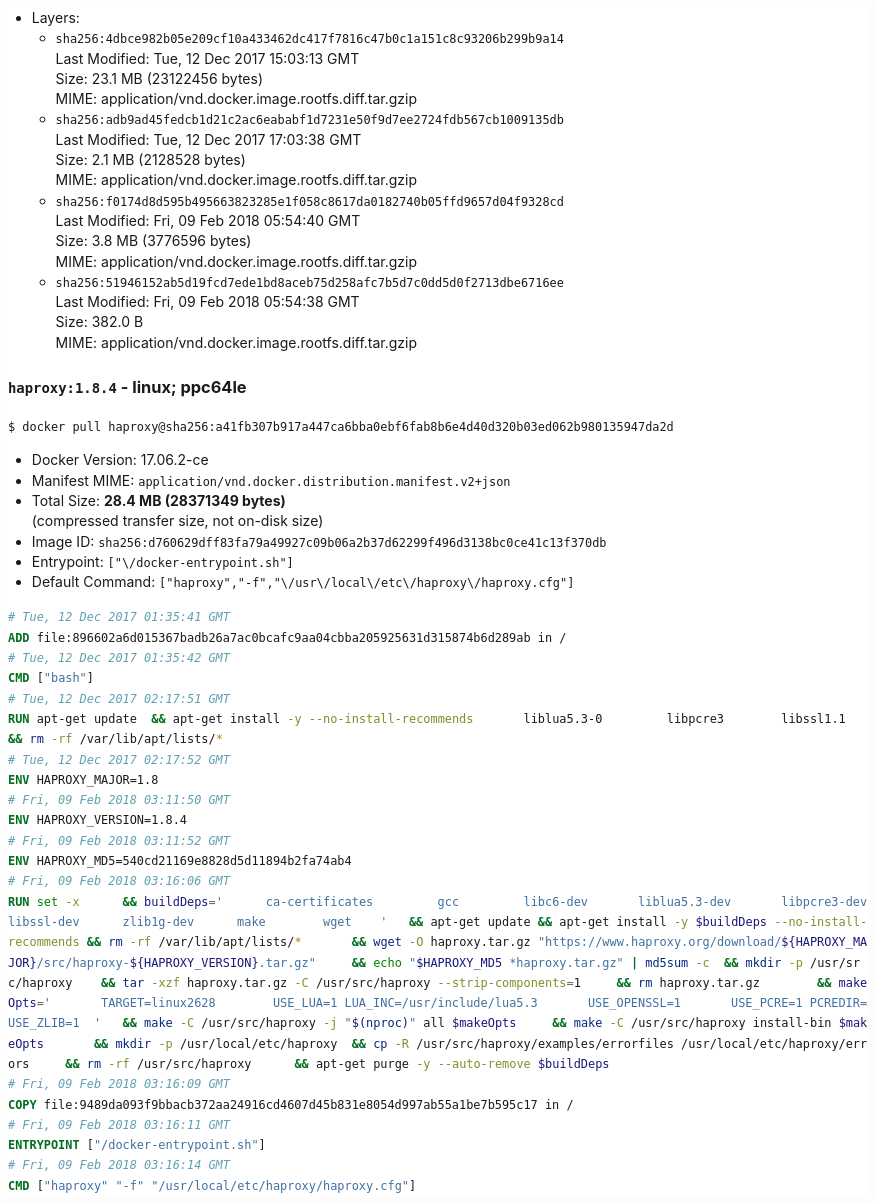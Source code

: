 -	Layers:
	-	`sha256:4dbce982b05e209cf10a433462dc417f7816c47b0c1a151c8c93206b299b9a14`  
		Last Modified: Tue, 12 Dec 2017 15:03:13 GMT  
		Size: 23.1 MB (23122456 bytes)  
		MIME: application/vnd.docker.image.rootfs.diff.tar.gzip
	-	`sha256:adb9ad45fedcb1d21c2ac6eababf1d7231e50f9d7ee2724fdb567cb1009135db`  
		Last Modified: Tue, 12 Dec 2017 17:03:38 GMT  
		Size: 2.1 MB (2128528 bytes)  
		MIME: application/vnd.docker.image.rootfs.diff.tar.gzip
	-	`sha256:f0174d8d595b495663823285e1f058c8617da0182740b05ffd9657d04f9328cd`  
		Last Modified: Fri, 09 Feb 2018 05:54:40 GMT  
		Size: 3.8 MB (3776596 bytes)  
		MIME: application/vnd.docker.image.rootfs.diff.tar.gzip
	-	`sha256:51946152ab5d19fcd7ede1bd8aceb75d258afc7b5d7c0dd5d0f2713dbe6716ee`  
		Last Modified: Fri, 09 Feb 2018 05:54:38 GMT  
		Size: 382.0 B  
		MIME: application/vnd.docker.image.rootfs.diff.tar.gzip

### `haproxy:1.8.4` - linux; ppc64le

```console
$ docker pull haproxy@sha256:a41fb307b917a447ca6bba0ebf6fab8b6e4d40d320b03ed062b980135947da2d
```

-	Docker Version: 17.06.2-ce
-	Manifest MIME: `application/vnd.docker.distribution.manifest.v2+json`
-	Total Size: **28.4 MB (28371349 bytes)**  
	(compressed transfer size, not on-disk size)
-	Image ID: `sha256:d760629dff83fa79a49927c09b06a2b37d62299f496d3138bc0ce41c13f370db`
-	Entrypoint: `["\/docker-entrypoint.sh"]`
-	Default Command: `["haproxy","-f","\/usr\/local\/etc\/haproxy\/haproxy.cfg"]`

```dockerfile
# Tue, 12 Dec 2017 01:35:41 GMT
ADD file:896602a6d015367badb26a7ac0bcafc9aa04cbba205925631d315874b6d289ab in / 
# Tue, 12 Dec 2017 01:35:42 GMT
CMD ["bash"]
# Tue, 12 Dec 2017 02:17:51 GMT
RUN apt-get update 	&& apt-get install -y --no-install-recommends 		liblua5.3-0 		libpcre3 		libssl1.1 	&& rm -rf /var/lib/apt/lists/*
# Tue, 12 Dec 2017 02:17:52 GMT
ENV HAPROXY_MAJOR=1.8
# Fri, 09 Feb 2018 03:11:50 GMT
ENV HAPROXY_VERSION=1.8.4
# Fri, 09 Feb 2018 03:11:52 GMT
ENV HAPROXY_MD5=540cd21169e8828d5d11894b2fa74ab4
# Fri, 09 Feb 2018 03:16:06 GMT
RUN set -x 		&& buildDeps=' 		ca-certificates 		gcc 		libc6-dev 		liblua5.3-dev 		libpcre3-dev 		libssl-dev 		zlib1g-dev 		make 		wget 	' 	&& apt-get update && apt-get install -y $buildDeps --no-install-recommends && rm -rf /var/lib/apt/lists/* 		&& wget -O haproxy.tar.gz "https://www.haproxy.org/download/${HAPROXY_MAJOR}/src/haproxy-${HAPROXY_VERSION}.tar.gz" 	&& echo "$HAPROXY_MD5 *haproxy.tar.gz" | md5sum -c 	&& mkdir -p /usr/src/haproxy 	&& tar -xzf haproxy.tar.gz -C /usr/src/haproxy --strip-components=1 	&& rm haproxy.tar.gz 		&& makeOpts=' 		TARGET=linux2628 		USE_LUA=1 LUA_INC=/usr/include/lua5.3 		USE_OPENSSL=1 		USE_PCRE=1 PCREDIR= 		USE_ZLIB=1 	' 	&& make -C /usr/src/haproxy -j "$(nproc)" all $makeOpts 	&& make -C /usr/src/haproxy install-bin $makeOpts 		&& mkdir -p /usr/local/etc/haproxy 	&& cp -R /usr/src/haproxy/examples/errorfiles /usr/local/etc/haproxy/errors 	&& rm -rf /usr/src/haproxy 		&& apt-get purge -y --auto-remove $buildDeps
# Fri, 09 Feb 2018 03:16:09 GMT
COPY file:9489da093f9bbacb372aa24916cd4607d45b831e8054d997ab55a1be7b595c17 in / 
# Fri, 09 Feb 2018 03:16:11 GMT
ENTRYPOINT ["/docker-entrypoint.sh"]
# Fri, 09 Feb 2018 03:16:14 GMT
CMD ["haproxy" "-f" "/usr/local/etc/haproxy/haproxy.cfg"]
```
